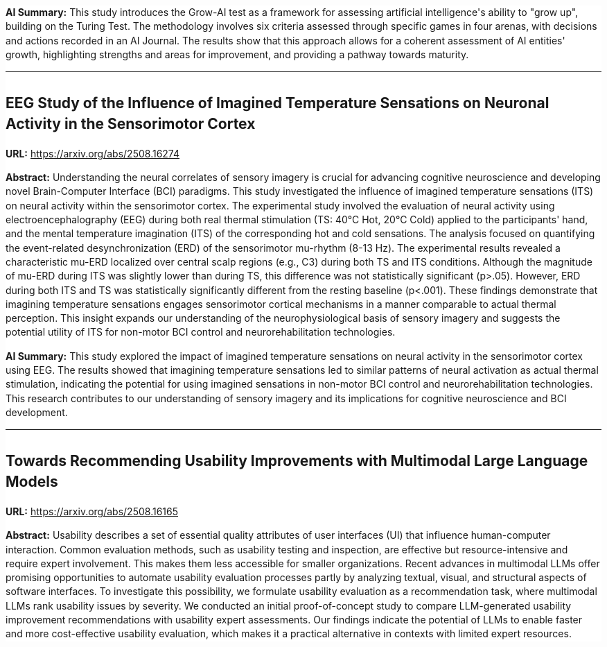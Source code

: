 **AI Summary:** This study introduces the Grow-AI test as a framework for assessing artificial intelligence's ability to "grow up", building on the Turing Test. The methodology involves six criteria assessed through specific games in four arenas, with decisions and actions recorded in an AI Journal. The results show that this approach allows for a coherent assessment of AI entities' growth, highlighting strengths and areas for improvement, and providing a pathway towards maturity.

---

## EEG Study of the Influence of Imagined Temperature Sensations on Neuronal Activity in the Sensorimotor Cortex
**URL:** https://arxiv.org/abs/2508.16274

**Abstract:** Understanding the neural correlates of sensory imagery is crucial for advancing cognitive neuroscience and developing novel Brain-Computer Interface (BCI) paradigms. This study investigated the influence of imagined temperature sensations (ITS) on neural activity within the sensorimotor cortex. The experimental study involved the evaluation of neural activity using electroencephalography (EEG) during both real thermal stimulation (TS: 40°C Hot, 20°C Cold) applied to the participants' hand, and the mental temperature imagination (ITS) of the corresponding hot and cold sensations. The analysis focused on quantifying the event-related desynchronization (ERD) of the sensorimotor mu-rhythm (8-13 Hz). The experimental results revealed a characteristic mu-ERD localized over central scalp regions (e.g., C3) during both TS and ITS conditions. Although the magnitude of mu-ERD during ITS was slightly lower than during TS, this difference was not statistically significant (p>.05). However, ERD during both ITS and TS was statistically significantly different from the resting baseline (p<.001). These findings demonstrate that imagining temperature sensations engages sensorimotor cortical mechanisms in a manner comparable to actual thermal perception. This insight expands our understanding of the neurophysiological basis of sensory imagery and suggests the potential utility of ITS for non-motor BCI control and neurorehabilitation technologies.

**AI Summary:** This study explored the impact of imagined temperature sensations on neural activity in the sensorimotor cortex using EEG. The results showed that imagining temperature sensations led to similar patterns of neural activation as actual thermal stimulation, indicating the potential for using imagined sensations in non-motor BCI control and neurorehabilitation technologies. This research contributes to our understanding of sensory imagery and its implications for cognitive neuroscience and BCI development.

---

## Towards Recommending Usability Improvements with Multimodal Large Language Models
**URL:** https://arxiv.org/abs/2508.16165

**Abstract:** Usability describes a set of essential quality attributes of user interfaces (UI) that influence human-computer interaction. Common evaluation methods, such as usability testing and inspection, are effective but resource-intensive and require expert involvement. This makes them less accessible for smaller organizations. Recent advances in multimodal LLMs offer promising opportunities to automate usability evaluation processes partly by analyzing textual, visual, and structural aspects of software interfaces. To investigate this possibility, we formulate usability evaluation as a recommendation task, where multimodal LLMs rank usability issues by severity. We conducted an initial proof-of-concept study to compare LLM-generated usability improvement recommendations with usability expert assessments. Our findings indicate the potential of LLMs to enable faster and more cost-effective usability evaluation, which makes it a practical alternative in contexts with limited expert resources.
